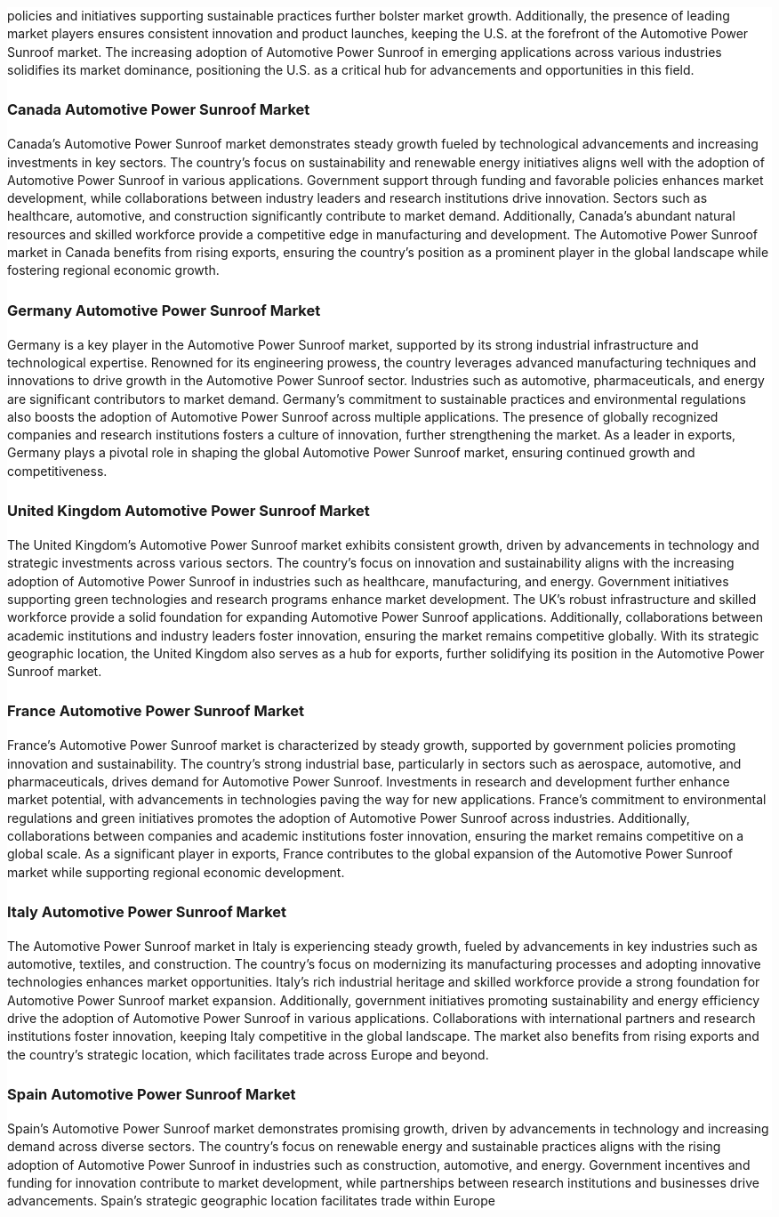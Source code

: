 policies and initiatives supporting sustainable practices further bolster market growth. Additionally, the presence of leading market players ensures consistent innovation and product launches, keeping the U.S. at the forefront of the Automotive Power Sunroof market. The increasing adoption of Automotive Power Sunroof in emerging applications across various industries solidifies its market dominance, positioning the U.S. as a critical hub for advancements and opportunities in this field.</p><h3>Canada Automotive Power Sunroof Market</h3><p>Canada&rsquo;s Automotive Power Sunroof market demonstrates steady growth fueled by technological advancements and increasing investments in key sectors. The country&rsquo;s focus on sustainability and renewable energy initiatives aligns well with the adoption of Automotive Power Sunroof in various applications. Government support through funding and favorable policies enhances market development, while collaborations between industry leaders and research institutions drive innovation. Sectors such as healthcare, automotive, and construction significantly contribute to market demand. Additionally, Canada&rsquo;s abundant natural resources and skilled workforce provide a competitive edge in manufacturing and development. The Automotive Power Sunroof market in Canada benefits from rising exports, ensuring the country&rsquo;s position as a prominent player in the global landscape while fostering regional economic growth.</p><h3>Germany Automotive Power Sunroof Market</h3><p>Germany is a key player in the Automotive Power Sunroof market, supported by its strong industrial infrastructure and technological expertise. Renowned for its engineering prowess, the country leverages advanced manufacturing techniques and innovations to drive growth in the Automotive Power Sunroof sector. Industries such as automotive, pharmaceuticals, and energy are significant contributors to market demand. Germany&rsquo;s commitment to sustainable practices and environmental regulations also boosts the adoption of Automotive Power Sunroof across multiple applications. The presence of globally recognized companies and research institutions fosters a culture of innovation, further strengthening the market. As a leader in exports, Germany plays a pivotal role in shaping the global Automotive Power Sunroof market, ensuring continued growth and competitiveness.</p><h3>United Kingdom Automotive Power Sunroof Market</h3><p>The United Kingdom&rsquo;s Automotive Power Sunroof market exhibits consistent growth, driven by advancements in technology and strategic investments across various sectors. The country&rsquo;s focus on innovation and sustainability aligns with the increasing adoption of Automotive Power Sunroof in industries such as healthcare, manufacturing, and energy. Government initiatives supporting green technologies and research programs enhance market development. The UK&rsquo;s robust infrastructure and skilled workforce provide a solid foundation for expanding Automotive Power Sunroof applications. Additionally, collaborations between academic institutions and industry leaders foster innovation, ensuring the market remains competitive globally. With its strategic geographic location, the United Kingdom also serves as a hub for exports, further solidifying its position in the Automotive Power Sunroof market.</p><h3>France Automotive Power Sunroof Market</h3><p>France&rsquo;s Automotive Power Sunroof market is characterized by steady growth, supported by government policies promoting innovation and sustainability. The country&rsquo;s strong industrial base, particularly in sectors such as aerospace, automotive, and pharmaceuticals, drives demand for Automotive Power Sunroof. Investments in research and development further enhance market potential, with advancements in technologies paving the way for new applications. France&rsquo;s commitment to environmental regulations and green initiatives promotes the adoption of Automotive Power Sunroof across industries. Additionally, collaborations between companies and academic institutions foster innovation, ensuring the market remains competitive on a global scale. As a significant player in exports, France contributes to the global expansion of the Automotive Power Sunroof market while supporting regional economic development.</p><h3>Italy Automotive Power Sunroof Market</h3><p>The Automotive Power Sunroof market in Italy is experiencing steady growth, fueled by advancements in key industries such as automotive, textiles, and construction. The country&rsquo;s focus on modernizing its manufacturing processes and adopting innovative technologies enhances market opportunities. Italy&rsquo;s rich industrial heritage and skilled workforce provide a strong foundation for Automotive Power Sunroof market expansion. Additionally, government initiatives promoting sustainability and energy efficiency drive the adoption of Automotive Power Sunroof in various applications. Collaborations with international partners and research institutions foster innovation, keeping Italy competitive in the global landscape. The market also benefits from rising exports and the country&rsquo;s strategic location, which facilitates trade across Europe and beyond.</p><h3>Spain Automotive Power Sunroof Market</h3><p>Spain&rsquo;s Automotive Power Sunroof market demonstrates promising growth, driven by advancements in technology and increasing demand across diverse sectors. The country&rsquo;s focus on renewable energy and sustainable practices aligns with the rising adoption of Automotive Power Sunroof in industries such as construction, automotive, and energy. Government incentives and funding for innovation contribute to market development, while partnerships between research institutions and businesses drive advancements. Spain&rsquo;s strategic geographic location facilitates trade within Europe